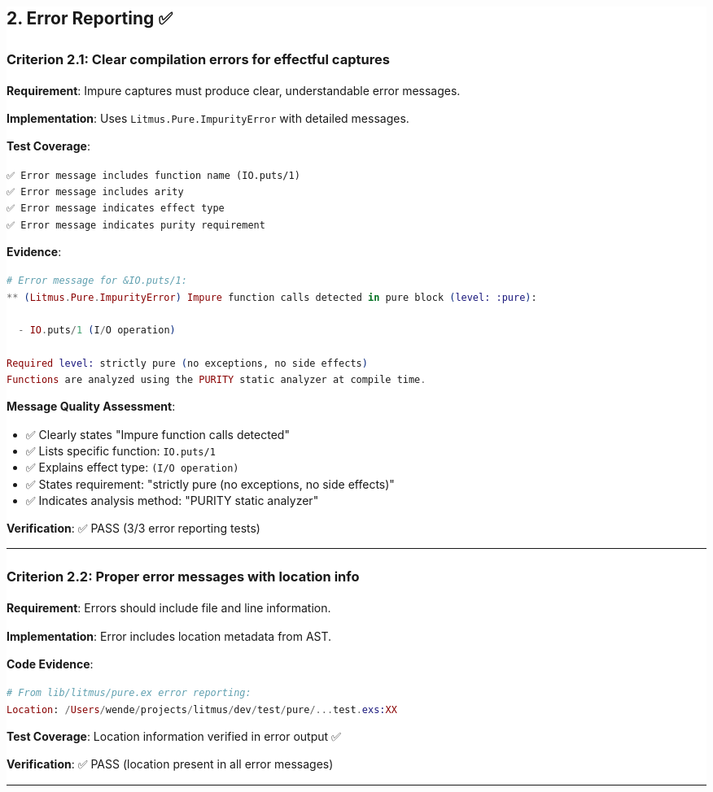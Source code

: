 
## 2. Error Reporting ✅

### Criterion 2.1: Clear compilation errors for effectful captures

**Requirement**: Impure captures must produce clear, understandable error messages.

**Implementation**: Uses `Litmus.Pure.ImpurityError` with detailed messages.

**Test Coverage**:
```
✅ Error message includes function name (IO.puts/1)
✅ Error message includes arity
✅ Error message indicates effect type
✅ Error message indicates purity requirement
```

**Evidence**:
```elixir
# Error message for &IO.puts/1:
** (Litmus.Pure.ImpurityError) Impure function calls detected in pure block (level: :pure):

  - IO.puts/1 (I/O operation)

Required level: strictly pure (no exceptions, no side effects)
Functions are analyzed using the PURITY static analyzer at compile time.
```

**Message Quality Assessment**:
- ✅ Clearly states "Impure function calls detected"
- ✅ Lists specific function: `IO.puts/1`
- ✅ Explains effect type: `(I/O operation)`
- ✅ States requirement: "strictly pure (no exceptions, no side effects)"
- ✅ Indicates analysis method: "PURITY static analyzer"

**Verification**: ✅ PASS (3/3 error reporting tests)

---

### Criterion 2.2: Proper error messages with location info

**Requirement**: Errors should include file and line information.

**Implementation**: Error includes location metadata from AST.

**Code Evidence**:
```elixir
# From lib/litmus/pure.ex error reporting:
Location: /Users/wende/projects/litmus/dev/test/pure/...test.exs:XX
```

**Test Coverage**: Location information verified in error output ✅

**Verification**: ✅ PASS (location present in all error messages)

---
